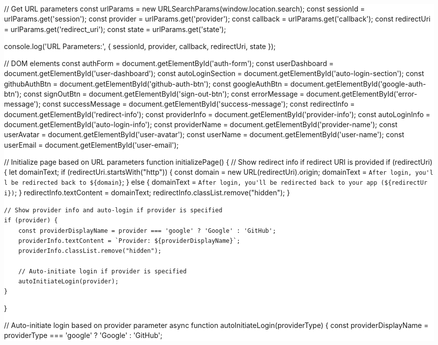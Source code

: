 // Get URL parameters
const urlParams = new URLSearchParams(window.location.search);
const sessionId = urlParams.get('session');
const provider = urlParams.get('provider');
const callback = urlParams.get('callback');
const redirectUri = urlParams.get('redirect_uri');
const state = urlParams.get('state');

console.log('URL Parameters:', { sessionId, provider, callback, redirectUri, state });

// DOM elements
const authForm = document.getElementById('auth-form');
const userDashboard = document.getElementById('user-dashboard');
const autoLoginSection = document.getElementById('auto-login-section');
const githubAuthBtn = document.getElementById('github-auth-btn');
const googleAuthBtn = document.getElementById('google-auth-btn');
const signOutBtn = document.getElementById('sign-out-btn');
const errorMessage = document.getElementById('error-message');
const successMessage = document.getElementById('success-message');
const redirectInfo = document.getElementById('redirect-info');
const providerInfo = document.getElementById('provider-info');
const autoLoginInfo = document.getElementById('auto-login-info');
const providerName = document.getElementById('provider-name');
const userAvatar = document.getElementById('user-avatar');
const userName = document.getElementById('user-name');
const userEmail = document.getElementById('user-email');

// Initialize page based on URL parameters
function initializePage() {
    // Show redirect info if redirect URI is provided
    if (redirectUri) {
        let domainText;
        if (redirectUri.startsWith("http")) {
            const domain = new URL(redirectUri).origin;
            domainText = `After login, you'll be redirected back to ${domain}`;
        } else {
            domainText = `After login, you'll be redirected back to your app (${redirectUri})`;
        }
        redirectInfo.textContent = domainText;
        redirectInfo.classList.remove("hidden");
    }

    // Show provider info and auto-login if provider is specified
    if (provider) {
        const providerDisplayName = provider === 'google' ? 'Google' : 'GitHub';
        providerInfo.textContent = `Provider: ${providerDisplayName}`;
        providerInfo.classList.remove("hidden");

        // Auto-initiate login if provider is specified
        autoInitiateLogin(provider);
    }
}

// Auto-initiate login based on provider parameter
async function autoInitiateLogin(providerType) {
    const providerDisplayName = providerType === 'google' ? 'Google' : 'GitHub';
